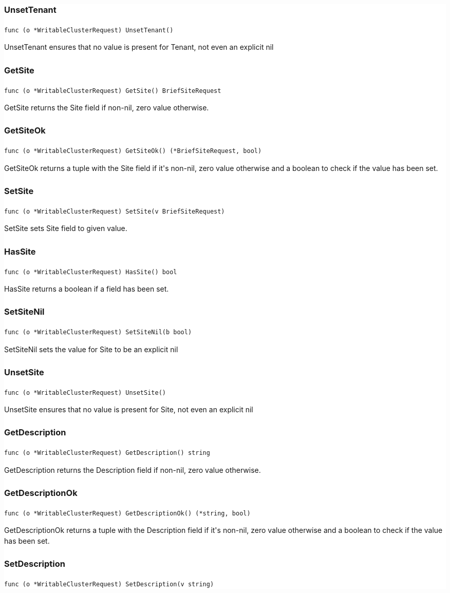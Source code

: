 ### UnsetTenant
`func (o *WritableClusterRequest) UnsetTenant()`

UnsetTenant ensures that no value is present for Tenant, not even an explicit nil
### GetSite

`func (o *WritableClusterRequest) GetSite() BriefSiteRequest`

GetSite returns the Site field if non-nil, zero value otherwise.

### GetSiteOk

`func (o *WritableClusterRequest) GetSiteOk() (*BriefSiteRequest, bool)`

GetSiteOk returns a tuple with the Site field if it's non-nil, zero value otherwise
and a boolean to check if the value has been set.

### SetSite

`func (o *WritableClusterRequest) SetSite(v BriefSiteRequest)`

SetSite sets Site field to given value.

### HasSite

`func (o *WritableClusterRequest) HasSite() bool`

HasSite returns a boolean if a field has been set.

### SetSiteNil

`func (o *WritableClusterRequest) SetSiteNil(b bool)`

 SetSiteNil sets the value for Site to be an explicit nil

### UnsetSite
`func (o *WritableClusterRequest) UnsetSite()`

UnsetSite ensures that no value is present for Site, not even an explicit nil
### GetDescription

`func (o *WritableClusterRequest) GetDescription() string`

GetDescription returns the Description field if non-nil, zero value otherwise.

### GetDescriptionOk

`func (o *WritableClusterRequest) GetDescriptionOk() (*string, bool)`

GetDescriptionOk returns a tuple with the Description field if it's non-nil, zero value otherwise
and a boolean to check if the value has been set.

### SetDescription

`func (o *WritableClusterRequest) SetDescription(v string)`
